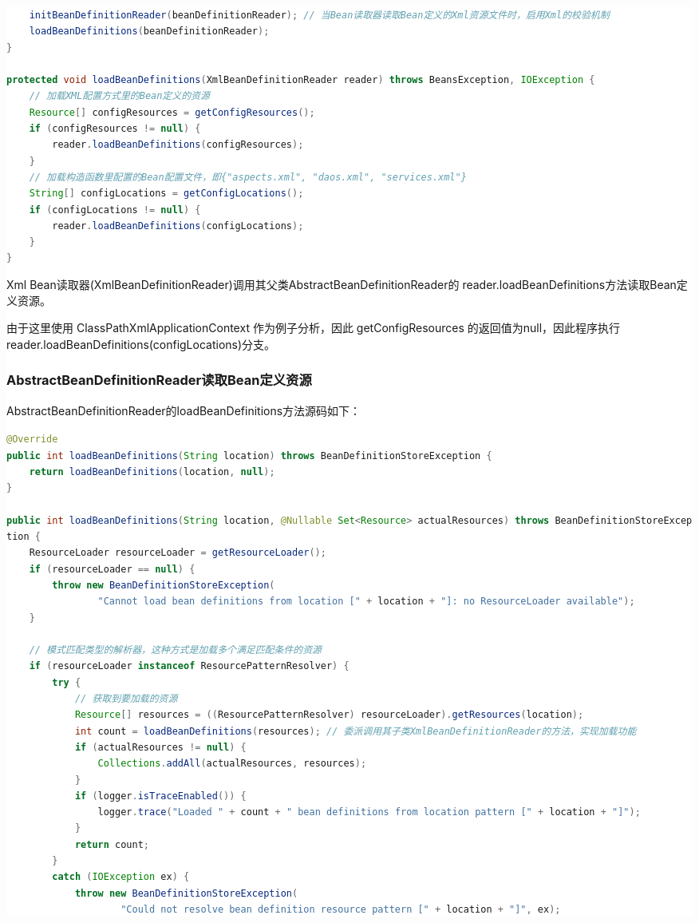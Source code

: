 ```java
    initBeanDefinitionReader(beanDefinitionReader); // 当Bean读取器读取Bean定义的Xml资源文件时，启用Xml的校验机制  
    loadBeanDefinitions(beanDefinitionReader);
}

protected void loadBeanDefinitions(XmlBeanDefinitionReader reader) throws BeansException, IOException {
    // 加载XML配置方式里的Bean定义的资源
    Resource[] configResources = getConfigResources();
    if (configResources != null) {
        reader.loadBeanDefinitions(configResources);
    }
    // 加载构造函数里配置的Bean配置文件，即{"aspects.xml", "daos.xml", "services.xml"}
    String[] configLocations = getConfigLocations();
    if (configLocations != null) {
        reader.loadBeanDefinitions(configLocations);
    }
}
```

Xml Bean读取器(XmlBeanDefinitionReader)调用其父类AbstractBeanDefinitionReader的 reader.loadBeanDefinitions方法读取Bean定义资源。

由于这里使用 ClassPathXmlApplicationContext 作为例子分析，因此 getConfigResources 的返回值为null，因此程序执行reader.loadBeanDefinitions(configLocations)分支。



### AbstractBeanDefinitionReader读取Bean定义资源

AbstractBeanDefinitionReader的loadBeanDefinitions方法源码如下：

```java
@Override
public int loadBeanDefinitions(String location) throws BeanDefinitionStoreException {
    return loadBeanDefinitions(location, null);
}

public int loadBeanDefinitions(String location, @Nullable Set<Resource> actualResources) throws BeanDefinitionStoreException {
    ResourceLoader resourceLoader = getResourceLoader();
    if (resourceLoader == null) {
        throw new BeanDefinitionStoreException(
                "Cannot load bean definitions from location [" + location + "]: no ResourceLoader available");
    }

    // 模式匹配类型的解析器，这种方式是加载多个满足匹配条件的资源
    if (resourceLoader instanceof ResourcePatternResolver) {
        try {
            // 获取到要加载的资源
            Resource[] resources = ((ResourcePatternResolver) resourceLoader).getResources(location);
            int count = loadBeanDefinitions(resources); // 委派调用其子类XmlBeanDefinitionReader的方法，实现加载功能  
            if (actualResources != null) {
                Collections.addAll(actualResources, resources);
            }
            if (logger.isTraceEnabled()) {
                logger.trace("Loaded " + count + " bean definitions from location pattern [" + location + "]");
            }
            return count;
        }
        catch (IOException ex) {
            throw new BeanDefinitionStoreException(
                    "Could not resolve bean definition resource pattern [" + location + "]", ex);
```